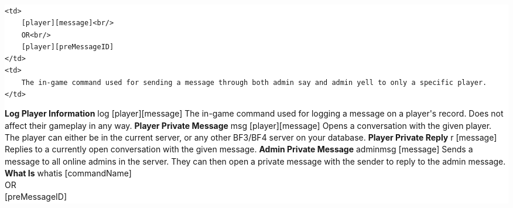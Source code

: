     <td>
        [player][message]<br/>
        OR<br/>
        [player][preMessageID]
    </td>
    <td>
        The in-game command used for sending a message through both admin say and admin yell to only a specific player.
    </td>
</tr>
<tr>
    <td><b>Log Player Information</b></td>
    <td>log</td>
    <td>
        [player][message]
    </td>
    <td>
        The in-game command used for logging a message on a player's record. Does not affect their gameplay in any way.
    </td>
</tr>
<tr>
    <td><b>Player Private Message</b></td>
    <td>msg</td>
    <td>
        [player][message]
    </td>
    <td>
        Opens a conversation with the given player. The player can either be in the current server, or any other
        BF3/BF4 server on your database.
    </td>
</tr>
<tr>
    <td><b>Player Private Reply</b></td>
    <td>r</td>
    <td>
        [message]
    </td>
    <td>
        Replies to a currently open conversation with the given message.
    </td>
</tr>
<tr>
    <td><b>Admin Private Message</b></td>
    <td>adminmsg</td>
    <td>
        [message]
    </td>
    <td>
        Sends a message to all online admins in the server. They can then open a private message with the sender to
        reply to the admin message.
    </td>
</tr>
<tr>
    <td><b>What Is</b></td>
    <td>whatis</td>
    <td>
        [commandName]<br/>
        OR<br/>
        [preMessageID]
    </td>
    <td>